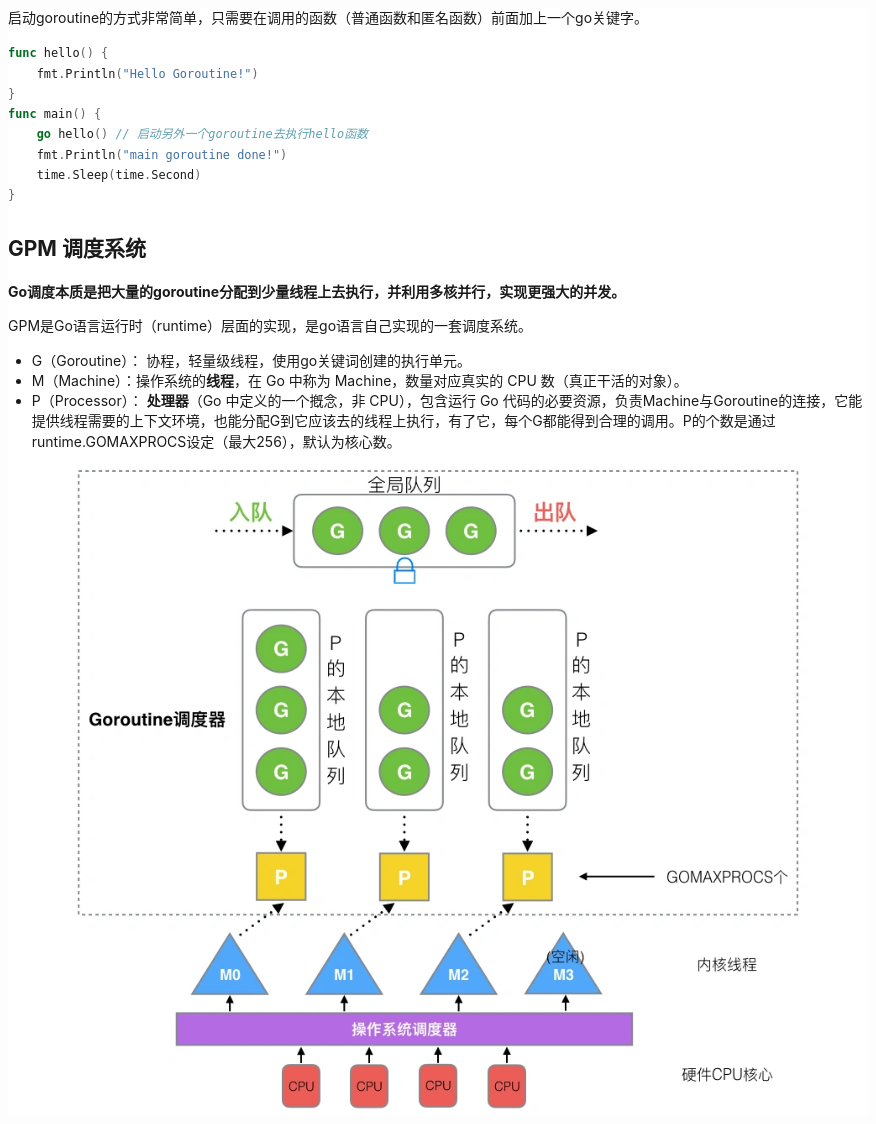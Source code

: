 启动goroutine的方式非常简单，只需要在调用的函数（普通函数和匿名函数）前面加上一个go关键字。

```go
func hello() {
    fmt.Println("Hello Goroutine!")
}
func main() {
    go hello() // 启动另外一个goroutine去执行hello函数
    fmt.Println("main goroutine done!")
    time.Sleep(time.Second)
}
```

## GPM 调度系统

**Go调度本质是把大量的goroutine分配到少量线程上去执行，并利用多核并行，实现更强大的并发。**

GPM是Go语言运行时（runtime）层面的实现，是go语言自己实现的一套调度系统。

- G（Goroutine）： 协程，轻量级线程，使用go关键词创建的执行单元。
- M（Machine）：操作系统的**线程**，在 Go 中称为 Machine，数量对应真实的 CPU 数（真正干活的对象）。
- P（Processor）： **处理器**（Go 中定义的一个摡念，非 CPU），包含运行 Go 代码的必要资源，负责Machine与Goroutine的连接，它能提供线程需要的上下文环境，也能分配G到它应该去的线程上执行，有了它，每个G都能得到合理的调用。P的个数是通过runtime.GOMAXPROCS设定（最大256），默认为核心数。

![img](../assets/1650528598643-d8517964-8a05-4346-8e15-c13700ab8b86.png)
